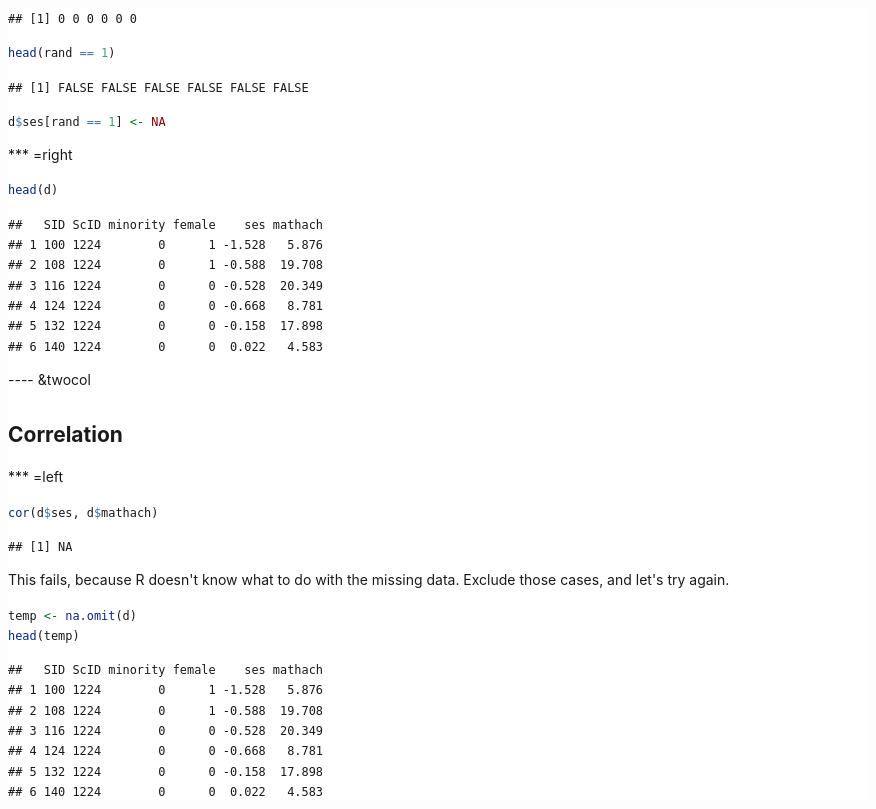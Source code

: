 ```
## [1] 0 0 0 0 0 0
```

```r
head(rand == 1)
```

```
## [1] FALSE FALSE FALSE FALSE FALSE FALSE
```

```r
d$ses[rand == 1] <- NA
```
*** =right


```r
head(d)
```

```
##   SID ScID minority female    ses mathach
## 1 100 1224        0      1 -1.528   5.876
## 2 108 1224        0      1 -0.588  19.708
## 3 116 1224        0      0 -0.528  20.349
## 4 124 1224        0      0 -0.668   8.781
## 5 132 1224        0      0 -0.158  17.898
## 6 140 1224        0      0  0.022   4.583
```

---- &twocol
## Correlation

*** =left


```r
cor(d$ses, d$mathach)
```

```
## [1] NA
```
This fails, because R doesn't know what to do with the missing data. Exclude
  those cases, and let's try again.


```r
temp <- na.omit(d)
head(temp)
```

```
##   SID ScID minority female    ses mathach
## 1 100 1224        0      1 -1.528   5.876
## 2 108 1224        0      1 -0.588  19.708
## 3 116 1224        0      0 -0.528  20.349
## 4 124 1224        0      0 -0.668   8.781
## 5 132 1224        0      0 -0.158  17.898
## 6 140 1224        0      0  0.022   4.583
```
